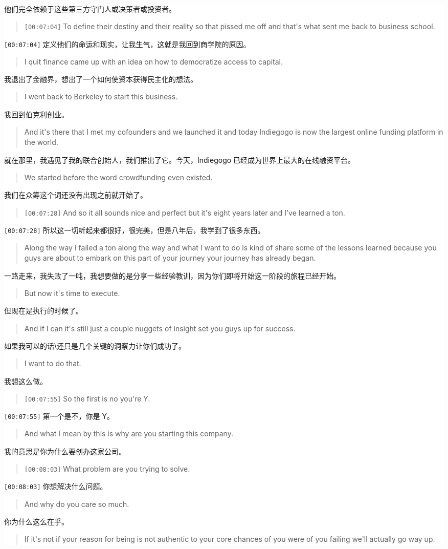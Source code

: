 他们完全依赖于这些第三方守门人或决策者或投资者。

> `[00:07:04]` To define their destiny and their reality so that pissed me off and that\'s what sent me back to business school.

`[00:07:04]` 定义他们的命运和现实，让我生气，这就是我回到商学院的原因。

> I quit finance came up with an idea on how to democratize access to capital.

我退出了金融界，想出了一个如何使资本获得民主化的想法。

> I went back to Berkeley to start this business.

我回到伯克利创业。

> And it\'s there that I met my cofounders and we launched it and today Indiegogo is now the largest online funding platform in the world.

就在那里，我遇见了我的联合创始人，我们推出了它。今天，Indiegogo 已经成为世界上最大的在线融资平台。

> We started before the word crowdfunding even existed.

我们在众筹这个词还没有出现之前就开始了。

> `[00:07:28]` And so it all sounds nice and perfect but it\'s eight years later and I\'ve learned a ton.

`[00:07:28]` 所以这一切听起来都很好，很完美，但是八年后，我学到了很多东西。

> Along the way I failed a ton along the way and what I want to do is kind of share some of the lessons learned because you guys are about to embark on this part of your journey your journey has already began.

一路走来，我失败了一吨，我想要做的是分享一些经验教训，因为你们即将开始这一阶段的旅程已经开始。

> But now it\'s time to execute.

但现在是执行的时候了。

> And if I can it\'s still just a couple nuggets of insight set you guys up for success.

如果我可以的话\还只是几个关键的洞察力让你们成功了。

> I want to do that.

我想这么做。

> `[00:07:55]` So the first is no you\'re Y.

`[00:07:55]` 第一个是不，你是 Y。

> And what I mean by this is why are you starting this company.

我的意思是你为什么要创办这家公司。

> `[00:08:03]` What problem are you trying to solve.

`[00:08:03]` 你想解决什么问题。

> And why do you care so much.

你为什么这么在乎。

> If it\'s not if your reason for being is not authentic to your core chances of you were of you failing we\'ll actually go way up.
